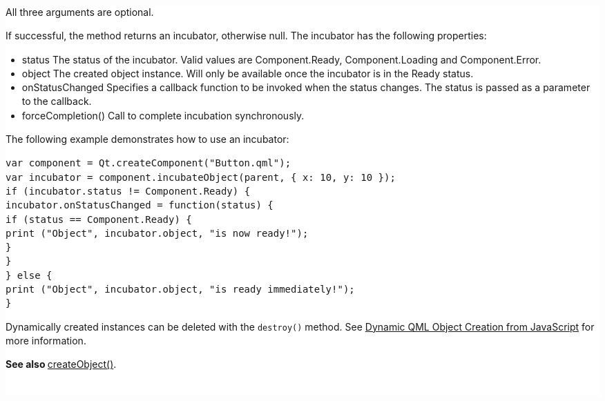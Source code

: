 <p>All three arguments are optional.</p>
<p>If successful, the method returns an incubator, otherwise null. The incubator has the following properties:</p>
<ul>
<li>status The status of the incubator. Valid values are Component.Ready, Component.Loading and Component.Error.</li>
<li>object The created object instance. Will only be available once the incubator is in the Ready status.</li>
<li>onStatusChanged Specifies a callback function to be invoked when the status changes. The status is passed as a parameter to the callback.</li>
<li>forceCompletion() Call to complete incubation synchronously.</li>
</ul>
<p>The following example demonstrates how to use an incubator:</p>
<pre class="js">var <span class="name">component</span> = <span class="name">Qt</span>.<span class="name">createComponent</span>(<span class="string">&quot;Button.qml&quot;</span>);
var <span class="name">incubator</span> = <span class="name">component</span>.<span class="name">incubateObject</span>(<span class="name">parent</span>, { x: <span class="number">10</span>, y: <span class="number">10</span> });
<span class="keyword">if</span> (<span class="name">incubator</span>.<span class="name">status</span> <span class="operator">!=</span> <span class="name">Component</span>.<span class="name">Ready</span>) {
<span class="name">incubator</span>.<span class="name">onStatusChanged</span> <span class="operator">=</span> <span class="keyword">function</span>(<span class="name">status</span>) {
<span class="keyword">if</span> (<span class="name">status</span> <span class="operator">==</span> <span class="name">Component</span>.<span class="name">Ready</span>) {
<span class="name">print</span> (<span class="string">&quot;Object&quot;</span>, <span class="name">incubator</span>.<span class="name">object</span>, <span class="string">&quot;is now ready!&quot;</span>);
}
}
} <span class="keyword">else</span> {
<span class="name">print</span> (<span class="string">&quot;Object&quot;</span>, <span class="name">incubator</span>.<span class="name">object</span>, <span class="string">&quot;is ready immediately!&quot;</span>);
}</pre>
<p>Dynamically created instances can be deleted with the <code>destroy()</code> method. See <a href="QtQml.qtqml-javascript-dynamicobjectcreation.md">Dynamic QML Object Creation from JavaScript</a> for more information.</p>
<p><b>See also </b><a href="#createObject-method">createObject()</a>.</p>

<br/>
